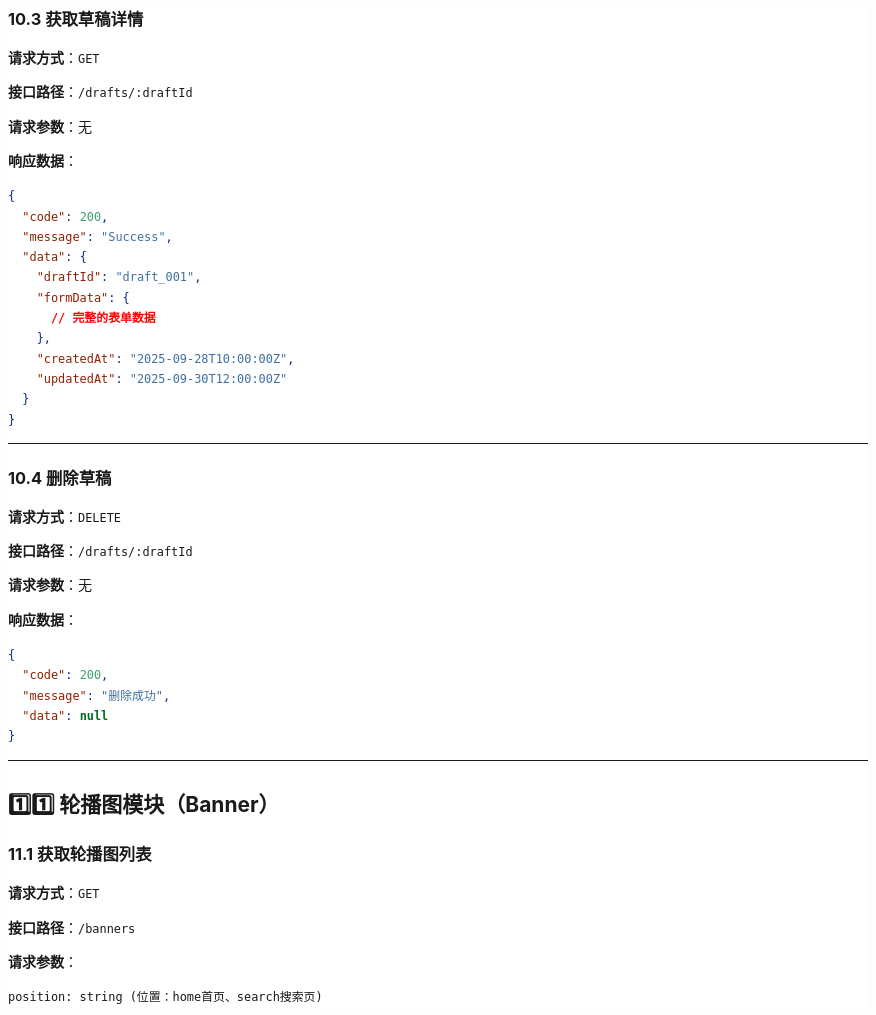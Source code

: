 
### 10.3 获取草稿详情

**请求方式**：`GET`

**接口路径**：`/drafts/:draftId`

**请求参数**：无

**响应数据**：
```json
{
  "code": 200,
  "message": "Success",
  "data": {
    "draftId": "draft_001",
    "formData": {
      // 完整的表单数据
    },
    "createdAt": "2025-09-28T10:00:00Z",
    "updatedAt": "2025-09-30T12:00:00Z"
  }
}
```

---

### 10.4 删除草稿

**请求方式**：`DELETE`

**接口路径**：`/drafts/:draftId`

**请求参数**：无

**响应数据**：
```json
{
  "code": 200,
  "message": "删除成功",
  "data": null
}
```

---

## 1️⃣1️⃣ 轮播图模块（Banner）

### 11.1 获取轮播图列表

**请求方式**：`GET`

**接口路径**：`/banners`

**请求参数**：
```
position: string (位置：home首页、search搜索页)
```
